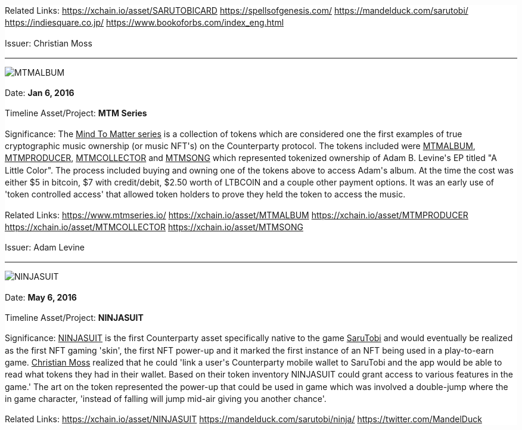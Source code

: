 Related Links: https://xchain.io/asset/SARUTOBICARD
https://spellsofgenesis.com/
https://mandelduck.com/sarutobi/
https://indiesquare.co.jp/
https://www.bookoforbs.com/index_eng.html

Issuer: Christian Moss

---

![MTMALBUM](https://github.com/davestaxcp/CounterpartyTimeline2023/assets/136373423/e5c14ed4-bd7a-4b52-9aa7-48d94c99210c)

Date: **Jan 6, 2016**

Timeline Asset/Project: **MTM Series**

Significance: The [Mind To Matter series](https://www.mtmseries.io/) is a collection of tokens which are considered one the first examples of true cryptographic music ownership (or music NFT's) on the Counterparty protocol. The tokens included were [MTMALBUM](https://xchain.io/asset/MTMALBUM), [MTMPRODUCER](https://xchain.io/asset/MTMPRODUCER), [MTMCOLLECTOR](https://xchain.io/asset/MTMCOLLECTOR) and [MTMSONG](https://xchain.io/asset/MTMSONG) which represented tokenized ownership of Adam B. Levine's EP titled "A Little Color". The process included buying and owning one of the tokens above to access Adam's album. At the time the cost was either $5 in bitcoin, $7 with credit/debit, $2.50 worth of LTBCOIN and a couple other payment options. It was an early use of 'token controlled access' that allowed token holders to prove they held the token to access the music.

Related Links: https://www.mtmseries.io/
https://xchain.io/asset/MTMALBUM
https://xchain.io/asset/MTMPRODUCER
https://xchain.io/asset/MTMCOLLECTOR
https://xchain.io/asset/MTMSONG

Issuer: Adam Levine

---

![NINJASUIT](https://github.com/davestaxcp/CounterpartyTimeline2023/assets/136373423/daa00f7c-e37c-41bc-925c-6f1a272a34c1)

Date: **May 6, 2016**

Timeline Asset/Project: **NINJASUIT**

Significance: [NINJASUIT](https://xchain.io/asset/NINJASUIT) is the first Counterparty asset specifically native to the game [SaruTobi](https://mandelduck.com/sarutobi/ninja/) and would eventually be realized as the first NFT gaming 'skin', the first NFT power-up and it marked the first instance of an NFT being used in a play-to-earn game. [Christian Moss](https://twitter.com/MandelDuck) realized that he could 'link a user's Counterparty mobile wallet to SaruTobi and the app would be able to read what tokens they had in their wallet. Based on their token inventory NINJASUIT could grant access to various features in the game.' The art on the token represented the power-up that could be used in game which was involved a double-jump where the in game character, 'instead of falling will jump mid-air giving you another chance'.

Related Links: https://xchain.io/asset/NINJASUIT
https://mandelduck.com/sarutobi/ninja/
https://twitter.com/MandelDuck
